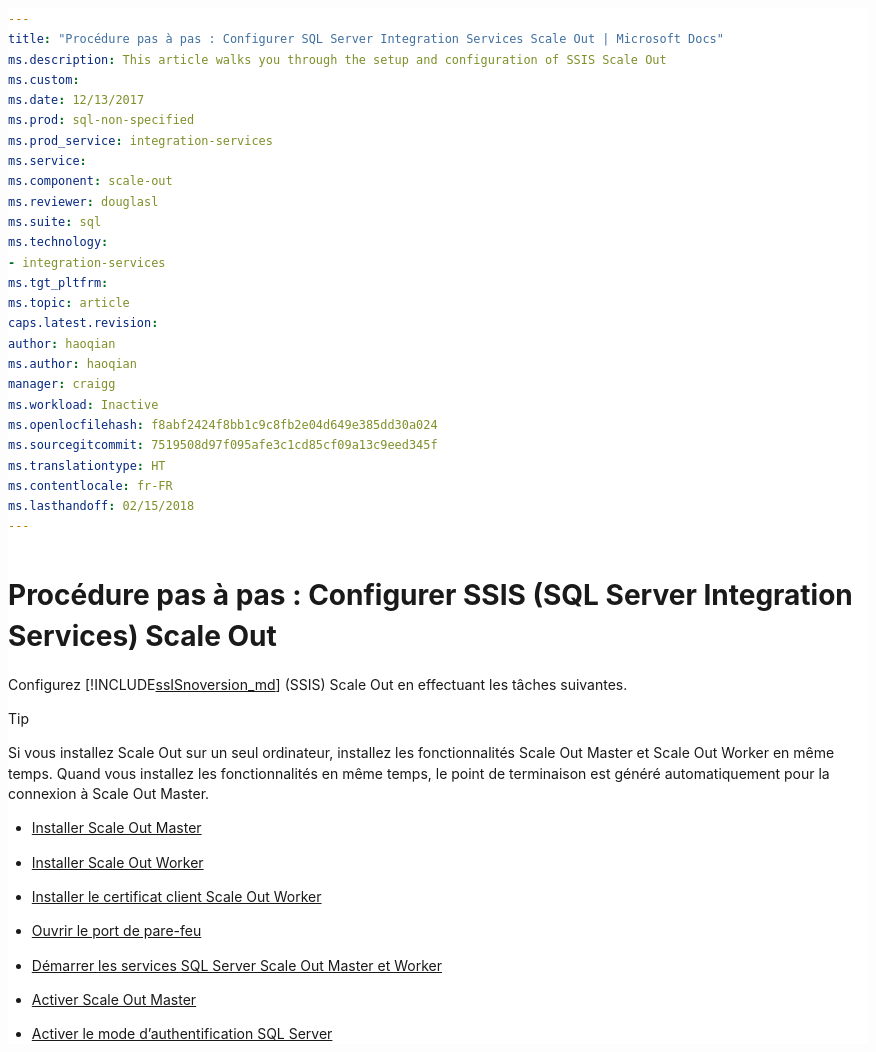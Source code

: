 ```yaml
---
title: "Procédure pas à pas : Configurer SQL Server Integration Services Scale Out | Microsoft Docs"
ms.description: This article walks you through the setup and configuration of SSIS Scale Out
ms.custom: 
ms.date: 12/13/2017
ms.prod: sql-non-specified
ms.prod_service: integration-services
ms.service: 
ms.component: scale-out
ms.reviewer: douglasl
ms.suite: sql
ms.technology:
- integration-services
ms.tgt_pltfrm: 
ms.topic: article
caps.latest.revision: 
author: haoqian
ms.author: haoqian
manager: craigg
ms.workload: Inactive
ms.openlocfilehash: f8abf2424f8bb1c9c8fb2e04d649e385dd30a024
ms.sourcegitcommit: 7519508d97f095afe3c1cd85cf09a13c9eed345f
ms.translationtype: HT
ms.contentlocale: fr-FR
ms.lasthandoff: 02/15/2018
---
```

# <a name="walkthrough-set-up-integration-services-ssis-scale-out"></a>Procédure pas à pas : Configurer SSIS (SQL Server Integration Services) Scale Out
Configurez [!INCLUDE[ssISnoversion_md](../../includes/ssisnoversion-md.md)] (SSIS) Scale Out en effectuant les tâches suivantes. 

> [!TIP]
> Si vous installez Scale Out sur un seul ordinateur, installez les fonctionnalités Scale Out Master et Scale Out Worker en même temps. Quand vous installez les fonctionnalités en même temps, le point de terminaison est généré automatiquement pour la connexion à Scale Out Master. 

* [Installer Scale Out Master](#InstallMaster)

* [Installer Scale Out Worker](#InstallWorker)

* [Installer le certificat client Scale Out Worker](#InstallCert)

* [Ouvrir le port de pare-feu](#Firewall)

* [Démarrer les services SQL Server Scale Out Master et Worker](#Start)

* [Activer Scale Out Master](#EnableMaster)

* [Activer le mode d’authentification SQL Server](#EnableAuth)
